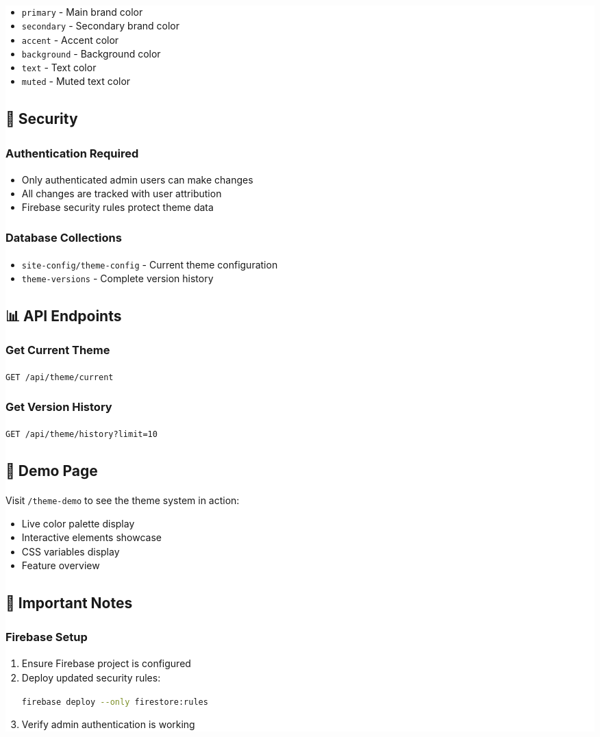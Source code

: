 - `primary` - Main brand color
- `secondary` - Secondary brand color
- `accent` - Accent color
- `background` - Background color
- `text` - Text color
- `muted` - Muted text color

## 🔐 Security

### Authentication Required

- Only authenticated admin users can make changes
- All changes are tracked with user attribution
- Firebase security rules protect theme data

### Database Collections

- `site-config/theme-config` - Current theme configuration
- `theme-versions` - Complete version history

## 📊 API Endpoints

### Get Current Theme

```
GET /api/theme/current
```

### Get Version History

```
GET /api/theme/history?limit=10
```

## 🎨 Demo Page

Visit `/theme-demo` to see the theme system in action:

- Live color palette display
- Interactive elements showcase
- CSS variables display
- Feature overview

## 🚨 Important Notes

### Firebase Setup

1. Ensure Firebase project is configured
2. Deploy updated security rules:
   ```bash
   firebase deploy --only firestore:rules
   ```
3. Verify admin authentication is working

